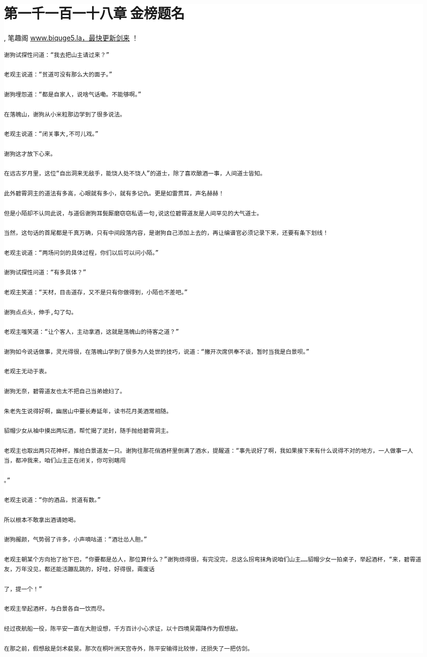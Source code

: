 # 第一千一百一十八章 金榜题名
, 笔趣阁 www.biquge5.la，最快更新剑来 ！

    谢狗试探性问道：“我去把山主请过来？”

    老观主说道：“贫道可没有那么大的面子。”

    谢狗埋怨道：“都是自家人，说啥气话嘞。不能够啊。”

    在落魄山，谢狗从小米粒那边学到了很多说法。

    老观主说道：“闭关事大,不可儿戏。”

    谢狗这才放下心来。

    在远古岁月里，这位“自出洞来无敌手，能饶人处不饶人”的道士，除了喜欢酿酒一事，人间道士皆知。

    此外碧霄洞主的道法有多高，心眼就有多小，就有多记仇。更是如雷贯耳，声名赫赫！

    但是小陌却不认同此说，与道侣谢狗耳鬓厮磨窃窃私语一句,说这位碧霄道友是人间罕见的大气道士。

    当然，这句话的首尾都是千真万确，只有中间段落内容，是谢狗自己添加上去的，再让编谱官必须记录下来，还要有条下划线！

    老观主说道：“两场问剑的具体过程，你们以后可以问小陌。”

    谢狗试探性问道：“有多具体？”

    老观主笑道：“天材，目击道存，又不是只有你做得到，小陌也不差吧。”

    谢狗点点头，伸手,勾了勾。

    老观主嗤笑道：“让个客人，主动拿酒，这就是落魄山的待客之道？”

    谢狗如今说话做事，灵光得很，在落魄山学到了很多为人处世的技巧，说道：“撇开次席供奉不谈，暂时当我是白景呗。”

    老观主无动于衷。

    谢狗无奈，碧霄道友也太不把自己当弟媳妇了。

    朱老先生说得好啊，幽居山中要长寿延年，读书花月美酒常相随。

    貂帽少女从袖中摸出两坛酒，帮忙揭了泥封，随手抛给碧霄洞主。

    老观主也取出两只花神杯，推给白景道友一只。谢狗往那花俏酒杯里倒满了酒水，提醒道：“事先说好了啊，我如果接下来有什么说得不对的地方，一人做事一人当，都冲我来，咱们山主正在闭关，你可别瞎闯

    。”

    老观主说道：“你的酒品，贫道有数。”

    所以根本不敢拿出酒请她喝。

    谢狗赧颜，气势弱了许多，小声嘀咕道：“酒壮怂人胆。”

    老观主朝某个方向抬了抬下巴，“你要都是怂人，那位算什么？”谢狗烦得很，有完没完，总这么拐弯抹角说咱们山主……貂帽少女一拍桌子，举起酒杯，“来，碧霄道友，万年没见，都还能活蹦乱跳的，好哇，好得很，甭废话

    了，提一个！”

    老观主举起酒杯，与白景各自一饮而尽。

    经过夜航船一役，陈平安一直在大胆设想，千方百计小心求证，以十四境吴霜降作为假想敌。

    在那之前，假想敌是剑术裴旻。那次在桐叶洲天宫寺外，陈平安输得比较惨，还损失了一把仿剑。
